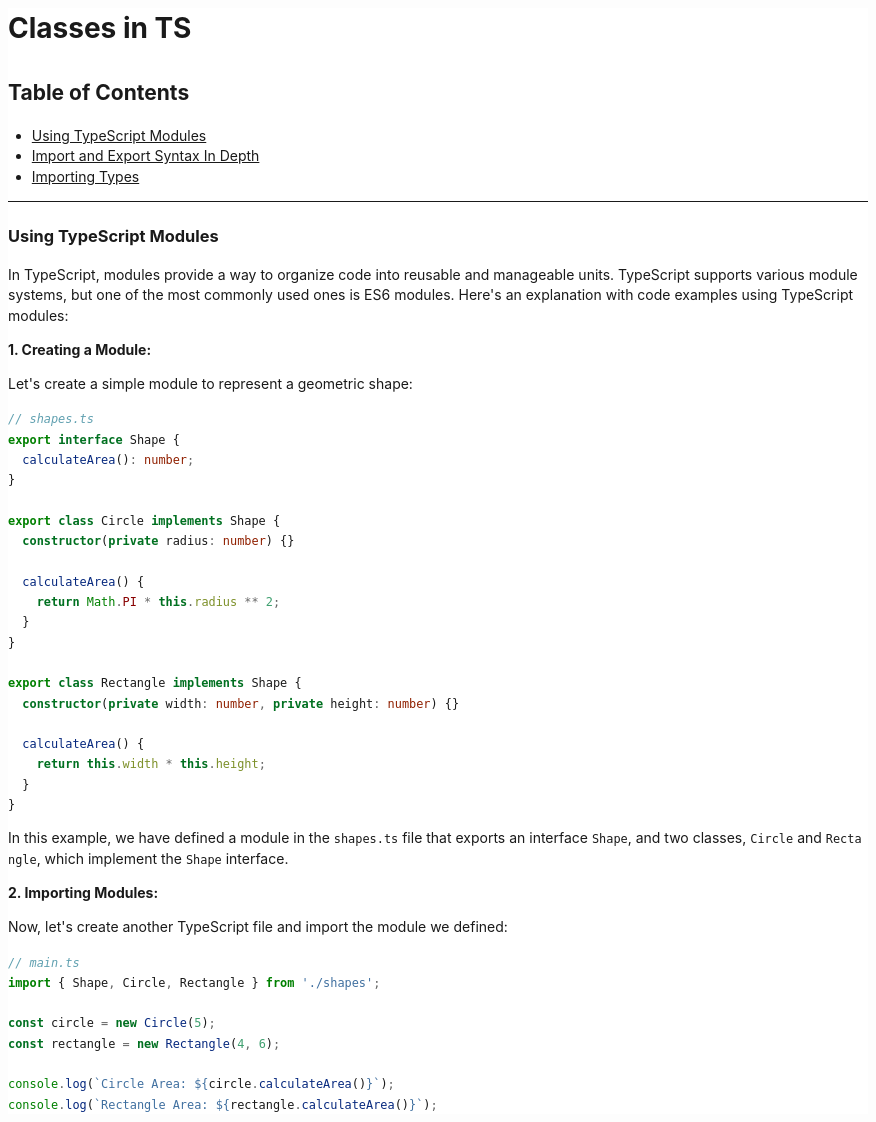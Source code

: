 # Classes in TS

## Table of Contents

- [Using TypeScript Modules](#using-typeScript-modules)
- [Import and Export Syntax In Depth](#import-and-export-syntax-in-depth)
- [Importing Types](#importing-types)

***

### Using TypeScript Modules

In TypeScript, modules provide a way to organize code into reusable and manageable units. TypeScript supports various module systems, but one of the most commonly used ones is ES6 modules. Here's an explanation with code examples using TypeScript modules:

**1. Creating a Module:**

Let's create a simple module to represent a geometric shape:

```typescript
// shapes.ts
export interface Shape {
  calculateArea(): number;
}

export class Circle implements Shape {
  constructor(private radius: number) {}

  calculateArea() {
    return Math.PI * this.radius ** 2;
  }
}

export class Rectangle implements Shape {
  constructor(private width: number, private height: number) {}

  calculateArea() {
    return this.width * this.height;
  }
}
```

In this example, we have defined a module in the `shapes.ts` file that exports an interface `Shape`, and two classes, `Circle` and `Rectangle`, which implement the `Shape` interface.

**2. Importing Modules:**

Now, let's create another TypeScript file and import the module we defined:

```typescript
// main.ts
import { Shape, Circle, Rectangle } from './shapes';

const circle = new Circle(5);
const rectangle = new Rectangle(4, 6);

console.log(`Circle Area: ${circle.calculateArea()}`);
console.log(`Rectangle Area: ${rectangle.calculateArea()}`);
```
